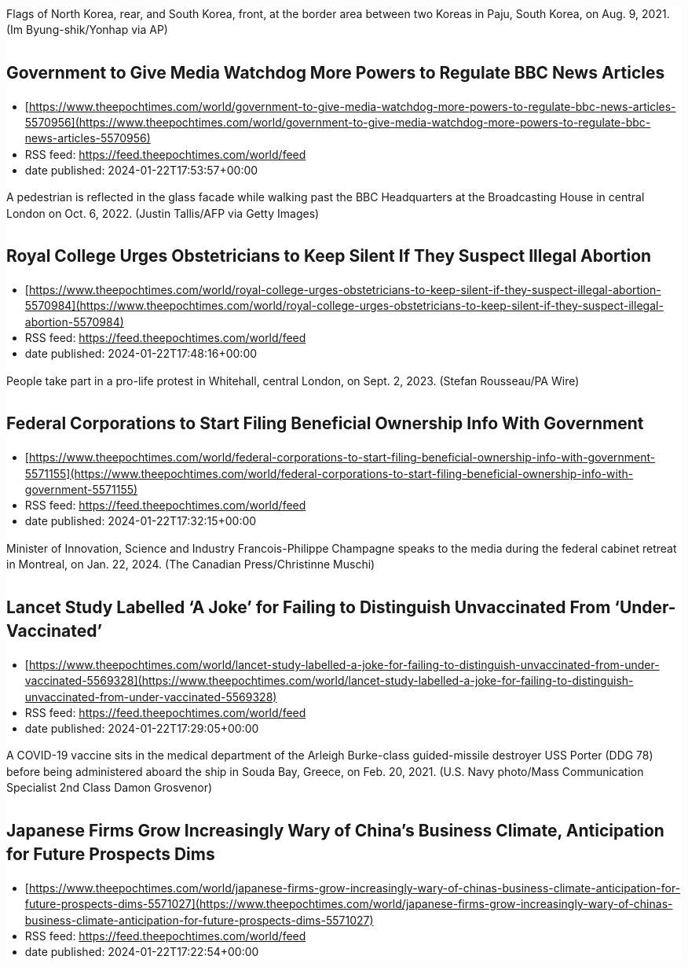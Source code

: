 Flags of North Korea, rear, and South Korea, front, at the border area between two Koreas in Paju, South Korea, on Aug. 9, 2021. (Im Byung-shik/Yonhap via AP)

## Government to Give Media Watchdog More Powers to Regulate BBC News Articles
 - [https://www.theepochtimes.com/world/government-to-give-media-watchdog-more-powers-to-regulate-bbc-news-articles-5570956](https://www.theepochtimes.com/world/government-to-give-media-watchdog-more-powers-to-regulate-bbc-news-articles-5570956)
 - RSS feed: https://feed.theepochtimes.com/world/feed
 - date published: 2024-01-22T17:53:57+00:00

A pedestrian is reflected in the glass facade while walking past the BBC Headquarters at the Broadcasting House in central London on Oct. 6, 2022. (Justin Tallis/AFP via Getty Images)

## Royal College Urges Obstetricians to Keep Silent If They Suspect Illegal Abortion
 - [https://www.theepochtimes.com/world/royal-college-urges-obstetricians-to-keep-silent-if-they-suspect-illegal-abortion-5570984](https://www.theepochtimes.com/world/royal-college-urges-obstetricians-to-keep-silent-if-they-suspect-illegal-abortion-5570984)
 - RSS feed: https://feed.theepochtimes.com/world/feed
 - date published: 2024-01-22T17:48:16+00:00

People take part in a pro-life protest in Whitehall, central London, on Sept. 2, 2023. (Stefan Rousseau/PA Wire)

## Federal Corporations to Start Filing Beneficial Ownership Info With Government
 - [https://www.theepochtimes.com/world/federal-corporations-to-start-filing-beneficial-ownership-info-with-government-5571155](https://www.theepochtimes.com/world/federal-corporations-to-start-filing-beneficial-ownership-info-with-government-5571155)
 - RSS feed: https://feed.theepochtimes.com/world/feed
 - date published: 2024-01-22T17:32:15+00:00

Minister of Innovation, Science and Industry Francois-Philippe Champagne speaks to the media during the federal cabinet retreat in Montreal, on Jan. 22, 2024. (The Canadian Press/Christinne Muschi)

## Lancet Study Labelled ‘A Joke’ for Failing to Distinguish Unvaccinated From ‘Under-Vaccinated’
 - [https://www.theepochtimes.com/world/lancet-study-labelled-a-joke-for-failing-to-distinguish-unvaccinated-from-under-vaccinated-5569328](https://www.theepochtimes.com/world/lancet-study-labelled-a-joke-for-failing-to-distinguish-unvaccinated-from-under-vaccinated-5569328)
 - RSS feed: https://feed.theepochtimes.com/world/feed
 - date published: 2024-01-22T17:29:05+00:00

A COVID-19 vaccine sits in the medical department of the Arleigh Burke-class guided-missile destroyer USS Porter (DDG 78) before being administered aboard the ship in Souda Bay, Greece, on Feb. 20, 2021. (U.S. Navy photo/Mass Communication Specialist 2nd Class Damon Grosvenor)

## Japanese Firms Grow Increasingly Wary of China’s Business Climate, Anticipation for Future Prospects Dims
 - [https://www.theepochtimes.com/world/japanese-firms-grow-increasingly-wary-of-chinas-business-climate-anticipation-for-future-prospects-dims-5571027](https://www.theepochtimes.com/world/japanese-firms-grow-increasingly-wary-of-chinas-business-climate-anticipation-for-future-prospects-dims-5571027)
 - RSS feed: https://feed.theepochtimes.com/world/feed
 - date published: 2024-01-22T17:22:54+00:00
